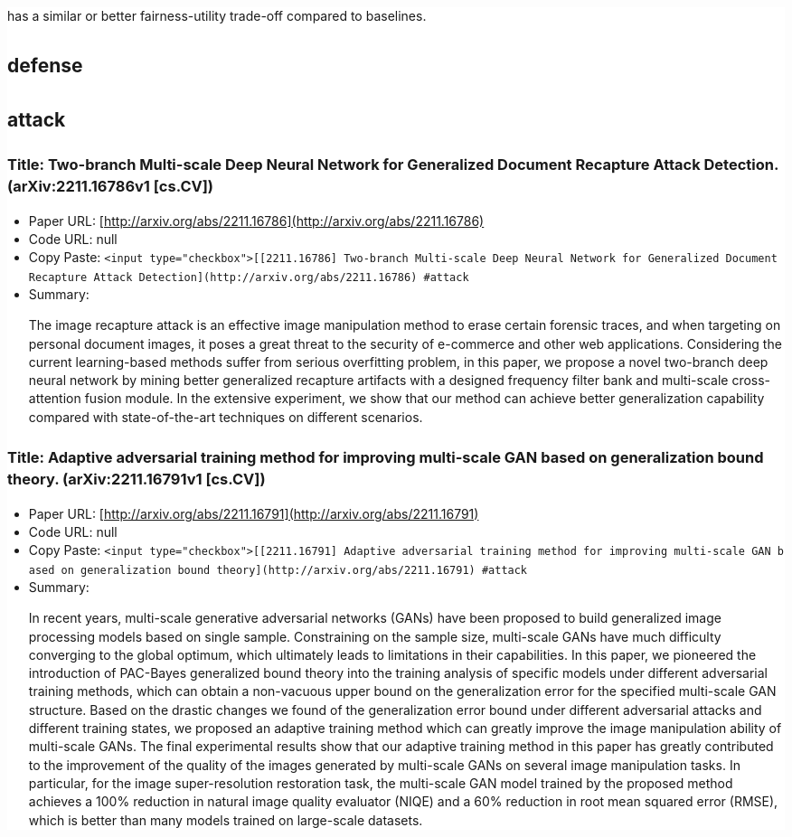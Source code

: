 has a similar or better fairness-utility trade-off compared to baselines.
</p>

## defense
## attack
### Title: Two-branch Multi-scale Deep Neural Network for Generalized Document Recapture Attack Detection. (arXiv:2211.16786v1 [cs.CV])
* Paper URL: [http://arxiv.org/abs/2211.16786](http://arxiv.org/abs/2211.16786)
* Code URL: null
* Copy Paste: `<input type="checkbox">[[2211.16786] Two-branch Multi-scale Deep Neural Network for Generalized Document Recapture Attack Detection](http://arxiv.org/abs/2211.16786) #attack`
* Summary: <p>The image recapture attack is an effective image manipulation method to erase
certain forensic traces, and when targeting on personal document images, it
poses a great threat to the security of e-commerce and other web applications.
Considering the current learning-based methods suffer from serious overfitting
problem, in this paper, we propose a novel two-branch deep neural network by
mining better generalized recapture artifacts with a designed frequency filter
bank and multi-scale cross-attention fusion module. In the extensive
experiment, we show that our method can achieve better generalization
capability compared with state-of-the-art techniques on different scenarios.
</p>

### Title: Adaptive adversarial training method for improving multi-scale GAN based on generalization bound theory. (arXiv:2211.16791v1 [cs.CV])
* Paper URL: [http://arxiv.org/abs/2211.16791](http://arxiv.org/abs/2211.16791)
* Code URL: null
* Copy Paste: `<input type="checkbox">[[2211.16791] Adaptive adversarial training method for improving multi-scale GAN based on generalization bound theory](http://arxiv.org/abs/2211.16791) #attack`
* Summary: <p>In recent years, multi-scale generative adversarial networks (GANs) have been
proposed to build generalized image processing models based on single sample.
Constraining on the sample size, multi-scale GANs have much difficulty
converging to the global optimum, which ultimately leads to limitations in
their capabilities. In this paper, we pioneered the introduction of PAC-Bayes
generalized bound theory into the training analysis of specific models under
different adversarial training methods, which can obtain a non-vacuous upper
bound on the generalization error for the specified multi-scale GAN structure.
Based on the drastic changes we found of the generalization error bound under
different adversarial attacks and different training states, we proposed an
adaptive training method which can greatly improve the image manipulation
ability of multi-scale GANs. The final experimental results show that our
adaptive training method in this paper has greatly contributed to the
improvement of the quality of the images generated by multi-scale GANs on
several image manipulation tasks. In particular, for the image super-resolution
restoration task, the multi-scale GAN model trained by the proposed method
achieves a 100% reduction in natural image quality evaluator (NIQE) and a 60%
reduction in root mean squared error (RMSE), which is better than many models
trained on large-scale datasets.
</p>
